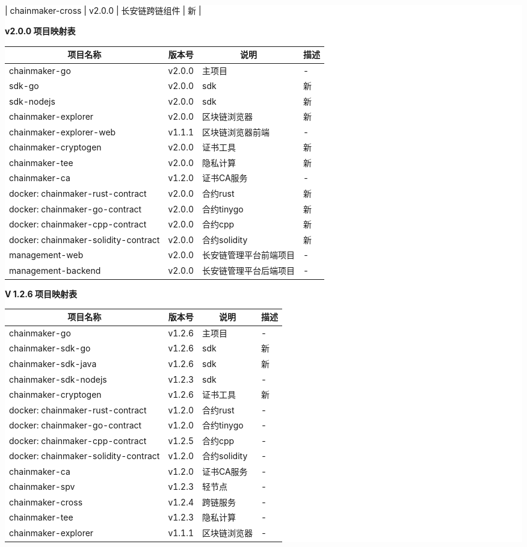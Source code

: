 | chainmaker-cross                     | v2.0.0 | 长安链跨链组件 | 新    |



<span id="v2.0.0_pin"></span>

**v2.0.0 项目映射表**

| 项目名称                             | 版本号 | 说明 | 描述  |
| ------------------------------------ | ------ | ---- | ---- |
| chainmaker-go                        | v2.0.0 | 主项目 | -  |
| sdk-go                               | v2.0.0 | sdk | 新   |
| sdk-nodejs                           | v2.0.0 | sdk | 新   |
| chainmaker-explorer | v2.0.0 | 区块链浏览器 | 新 |
| chainmaker-explorer-web | v1.1.1 | 区块链浏览器前端 | - |
| chainmaker-cryptogen                 | v2.0.0 | 证书工具 | 新   |
| chainmaker-tee                       | v2.0.0 | 隐私计算     | 新   |
| chainmaker-ca                        | v1.2.0 | 证书CA服务 | -    |
| docker: chainmaker-rust-contract     | v2.0.0 | 合约rust | 新   |
| docker: chainmaker-go-contract       | v2.0.0 | 合约tinygo | 新   |
| docker: chainmaker-cpp-contract      | v2.0.0 | 合约cpp | 新   |
| docker: chainmaker-solidity-contract | v2.0.0 | 合约solidity | 新   |
| management-web                       | v2.0.0 | 长安链管理平台前端项目 | -    |
| management-backend                   | v2.0.0 | 长安链管理平台后端项目 | -    |



<span id="v1.2.6_pin"></span>
**V 1.2.6 项目映射表**


| 项目名称                             | 版本号 | 说明                   | 描述 |
| ------------------------------------ | ------ | ---------------------- | ---- |
| chainmaker-go                        | v1.2.6 | 主项目                 | -    |
| chainmaker-sdk-go                    | v1.2.6 | sdk                    | 新   |
| chainmaker-sdk-java                  | v1.2.6 | sdk                    | 新   |
| chainmaker-sdk-nodejs                | v1.2.3 | sdk                    | -    |
| chainmaker-cryptogen                 | v1.2.6 | 证书工具               | 新   |
| docker: chainmaker-rust-contract     | v1.2.0 | 合约rust               | -    |
| docker: chainmaker-go-contract       | v1.2.0 | 合约tinygo             | -    |
| docker: chainmaker-cpp-contract      | v1.2.5 | 合约cpp                | -    |
| docker: chainmaker-solidity-contract | v1.2.0 | 合约solidity           | -    |
| chainmaker-ca                        | v1.2.0 | 证书CA服务             | -    |
| chainmaker-spv                       | v1.2.3 | 轻节点                 | -    |
| chainmaker-cross                     | v1.2.4 | 跨链服务               | -    |
| chainmaker-tee                       | v1.2.3 | 隐私计算               | -    |
| chainmaker-explorer                  | v1.1.1 | 区块链浏览器           | -    |